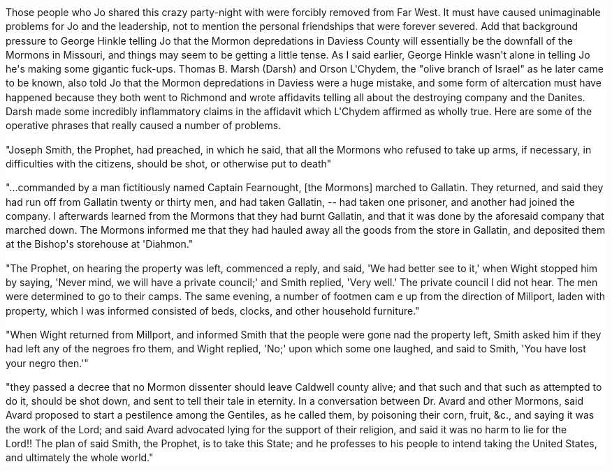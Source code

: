 Those people who Jo shared this crazy party-night with were forcibly
removed from Far West. It must have caused unimaginable problems for Jo
and the leadership, not to mention the personal friendships that were
forever severed. Add that background pressure to George Hinkle telling
Jo that the Mormon depredations in Daviess County will essentially be
the downfall of the Mormons in Missouri, and things may seem to be
getting a little tense. As I said earlier, George Hinkle wasn't alone in
telling Jo he's making some gigantic fuck-ups. Thomas B. Marsh (Darsh)
and Orson L'Chydem, the "olive branch of Israel" as he later came to be
known, also told Jo that the Mormon depredations in Daviess were a huge
mistake, and some form of altercation must have happened because they
both went to Richmond and wrote affidavits telling all about the
destroying company and the Danites. Darsh made some incredibly
inflammatory claims in the affidavit which L'Chydem affirmed as wholly
true. Here are some of the operative phrases that really caused a number
of problems.

"Joseph Smith, the Prophet, had preached, in which he said, that all the
Mormons who refused to take up arms, if necessary, in difficulties with
the citizens, should be shot, or otherwise put to death"

"...commanded by a man fictitiously named Captain Fearnought, \[the
Mormons\] marched to Gallatin. They returned, and said they had run off
from Gallatin twenty or thirty men, and had taken Gallatin, \-- had
taken one prisoner, and another had joined the company. I afterwards
learned from the Mormons that they had burnt Gallatin, and that it was
done by the aforesaid company that marched down. The Mormons informed me
that they had hauled away all the goods from the store in Gallatin, and
deposited them at the Bishop's storehouse at 'Diahmon."

"The Prophet, on hearing the property was left, commenced a reply, and
said, 'We had better see to it,' when Wight stopped him by saying,
'Never mind, we will have a private council;' and Smith replied, 'Very
well.' The private council I did not hear. The men were determined to go
to their camps. The same evening, a number of footmen cam e up from the
direction of Millport, laden with property, which I was informed
consisted of beds, clocks, and other household furniture."

"When Wight returned from Millport, and informed Smith that the people
were gone nad the property left, Smith asked him if they had left any of
the negroes fro them, and Wight replied, 'No;' upon which some one
laughed, and said to Smith, 'You have lost your negro then.'"

"they passed a decree that no Mormon dissenter should leave Caldwell
county alive; and that such and that such as attempted to do it, should
be shot down, and sent to tell their tale in eternity. In a conversation
between Dr. Avard and other Mormons, said Avard proposed to start a
pestilence among the Gentiles, as he called them, by poisoning their
corn, fruit, &c., and saying it was the work of the Lord; and said Avard
advocated lying for the support of their religion, and said it was no
harm to lie for the Lord!! The plan of said Smith, the Prophet, is to
take this State; and he professes to his people to intend taking the
United States, and ultimately the whole world."
